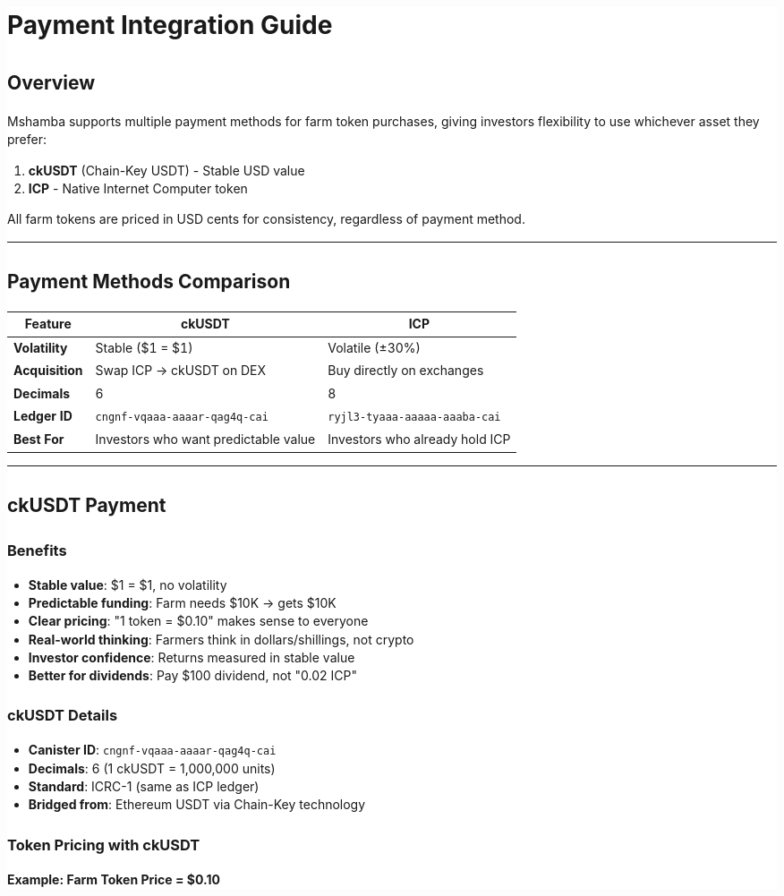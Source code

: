 # Payment Integration Guide

## Overview

Mshamba supports multiple payment methods for farm token purchases, giving investors flexibility to use whichever asset they prefer:

1. **ckUSDT** (Chain-Key USDT) - Stable USD value
2. **ICP** - Native Internet Computer token

All farm tokens are priced in USD cents for consistency, regardless of payment method.

---

## Payment Methods Comparison

| Feature | ckUSDT | ICP |
|---------|--------|-----|
| **Volatility** | Stable ($1 = $1) | Volatile (±30%) |
| **Acquisition** | Swap ICP → ckUSDT on DEX | Buy directly on exchanges |
| **Decimals** | 6 | 8 |
| **Ledger ID** | `cngnf-vqaaa-aaaar-qag4q-cai` | `ryjl3-tyaaa-aaaaa-aaaba-cai` |
| **Best For** | Investors who want predictable value | Investors who already hold ICP |

---

## ckUSDT Payment

### Benefits

- **Stable value**: $1 = $1, no volatility
- **Predictable funding**: Farm needs $10K → gets $10K
- **Clear pricing**: "1 token = $0.10" makes sense to everyone
- **Real-world thinking**: Farmers think in dollars/shillings, not crypto
- **Investor confidence**: Returns measured in stable value
- **Better for dividends**: Pay $100 dividend, not "0.02 ICP"

### ckUSDT Details

- **Canister ID**: `cngnf-vqaaa-aaaar-qag4q-cai`
- **Decimals**: 6 (1 ckUSDT = 1,000,000 units)
- **Standard**: ICRC-1 (same as ICP ledger)
- **Bridged from**: Ethereum USDT via Chain-Key technology

### Token Pricing with ckUSDT

**Example: Farm Token Price = $0.10**
